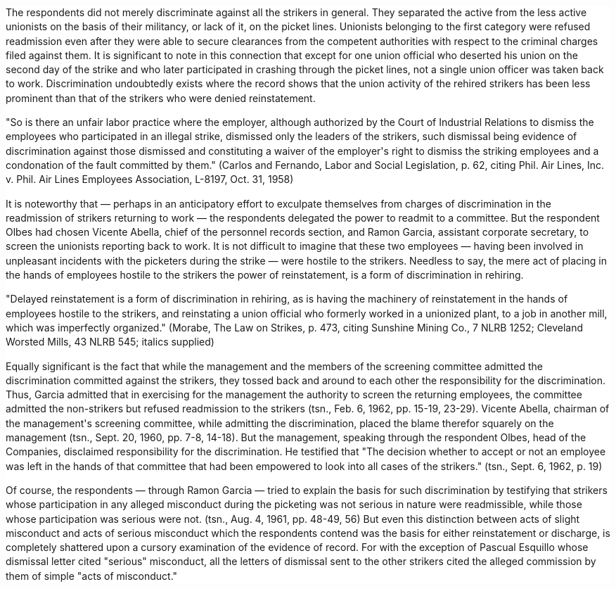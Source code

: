 The respondents did not merely discriminate against all the strikers in general. They separated the active from the less active unionists on the basis of their militancy, or lack of it, on the picket lines. Unionists belonging to the first category were refused readmission even after they were able to secure clearances from the competent authorities with respect to the criminal charges filed against them. It is significant to note in this connection that except for one union official who deserted his union on the second day of the strike and who later participated in crashing through the picket lines, not a single union officer was taken back to work. Discrimination undoubtedly exists where the record shows that the union activity of the rehired strikers has been less prominent than that of the strikers who were denied reinstatement. 

"So is there an unfair labor practice where the employer, although authorized by the Court of Industrial Relations to dismiss the employees who participated in an illegal strike, dismissed only the leaders of the strikers, such dismissal being evidence of discrimination against those dismissed and constituting a waiver of the employer's right to dismiss the striking employees and a condonation of the fault committed by them." (Carlos and Fernando, Labor and Social Legislation, p. 62, citing Phil. Air Lines, Inc. v. Phil. Air Lines Employees Association, L-8197, Oct. 31, 1958)

It is noteworthy that — perhaps in an anticipatory effort to exculpate themselves from charges of discrimination in the readmission of strikers returning to work — the respondents delegated the power to readmit to a committee. But the respondent Olbes had chosen Vicente Abella, chief of the personnel records section, and Ramon Garcia, assistant corporate secretary, to screen the unionists reporting back to work. It is not difficult to imagine that these two employees — having been involved in unpleasant incidents with the picketers during the strike — were hostile to the strikers. Needless to say, the mere act of placing in the hands of employees hostile to the strikers the power of reinstatement, is a form of discrimination in rehiring. 

"Delayed reinstatement is a form of discrimination in rehiring, as is having the machinery of reinstatement in the hands of employees hostile to the strikers, and reinstating a union official who formerly worked in a unionized plant, to a job in another mill, which was imperfectly organized." (Morabe, The Law on Strikes, p. 473, citing Sunshine Mining Co., 7 NLRB 1252; Cleveland Worsted Mills, 43 NLRB 545; italics supplied)

Equally significant is the fact that while the management and the members of the screening committee admitted the discrimination committed against the strikers, they tossed back and around to each other the responsibility for the discrimination. Thus, Garcia admitted that in exercising for the management the authority to screen the returning employees, the committee admitted the non-strikers but refused readmission to the strikers (tsn., Feb. 6, 1962, pp. 15-19, 23-29). Vicente Abella, chairman of the management's screening committee, while admitting the discrimination, placed the blame therefor squarely on the management (tsn., Sept. 20, 1960, pp. 7-8, 14-18). But the management, speaking through the respondent Olbes, head of the Companies, disclaimed responsibility for the discrimination. He testified that "The decision whether to accept or not an employee was left in the hands of that committee that had been empowered to look into all cases of the strikers." (tsn., Sept. 6, 1962, p. 19)

Of course, the respondents — through Ramon Garcia — tried to explain the basis for such discrimination by testifying that strikers whose participation in any alleged misconduct during the picketing was not serious in nature were readmissible, while those whose participation was serious were not. (tsn., Aug. 4, 1961, pp. 48-49, 56) But even this distinction between acts of slight misconduct and acts of serious misconduct which the respondents contend was the basis for either reinstatement or discharge, is completely shattered upon a cursory examination of the evidence of record. For with the exception of Pascual Esquillo whose dismissal letter cited "serious" misconduct, all the letters of dismissal sent to the other strikers cited the alleged commission by them of simple "acts of misconduct."
